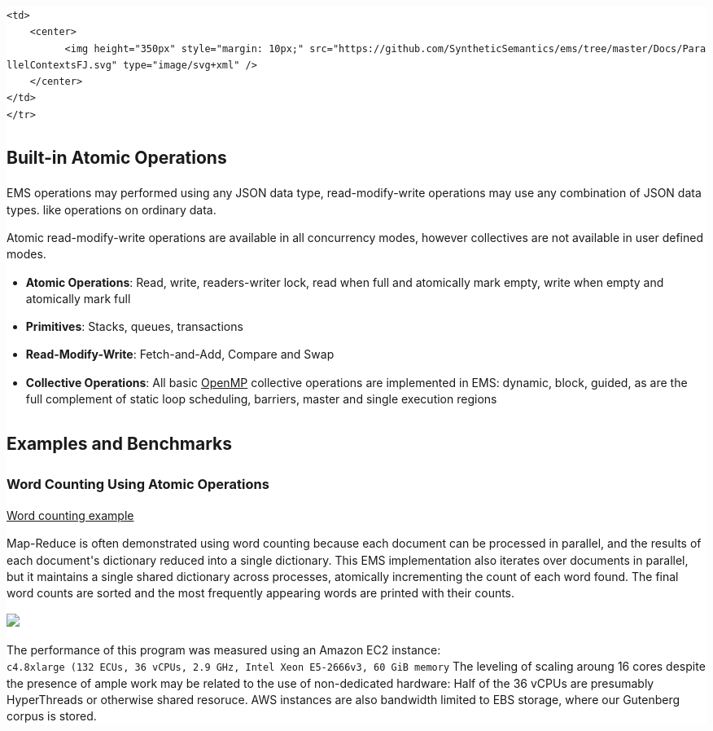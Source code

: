    <td>
        <center>
    		  <img height="350px" style="margin: 10px;" src="https://github.com/SyntheticSemantics/ems/tree/master/Docs/ParallelContextsFJ.svg" type="image/svg+xml" />
        </center>
    </td>
    </tr>
</table>


## Built-in Atomic Operations
EMS operations may performed using any JSON data type, read-modify-write operations
may use any combination of JSON data types.
like operations on ordinary data.

Atomic read-modify-write operations are available
in all concurrency modes, however collectives are not 
available in user defined modes.

- __Atomic Operations__: 
	Read, write, readers-writer lock, read when full and atomically mark empty, write when empty and atomically mark full

- __Primitives__:
	Stacks, queues, transactions

- __Read-Modify-Write__:
	Fetch-and-Add, Compare and Swap

- __Collective Operations__:
	All basic [OpenMP](https://en.wikipedia.org/wiki/OpenMP)
    collective operations are implemented in EMS:
    dynamic, block, guided, as are the full complement of static loop scheduling, 
    barriers, master and single execution regions

## Examples and Benchmarks

### Word Counting Using Atomic Operations
[Word counting example](https://github.com/SyntheticSemantics/ems/tree/master/Examples)

Map-Reduce is often demonstrated using word counting because each document can
be processed in parallel, and the results of each document's dictionary reduced
into a single dictionary.  This EMS implementation also
iterates over documents in parallel, but it maintains a single shared dictionary
across processes, atomically incrementing the count of each word found.
The final word counts are sorted and the most frequently appearing words
are printed with their counts.

<img height="300px" src="https://github.com/SyntheticSemantics/ems/tree/master/Docs/wordcount.svg" />

The performance of this program was measured using an Amazon EC2 instance:<br>
`c4.8xlarge (132 ECUs, 36 vCPUs, 2.9 GHz, Intel Xeon E5-2666v3, 60 GiB memory`
The leveling of scaling aroung 16 cores despite the presence of ample work
may be related to the use of non-dedicated hardware:
Half of the 36 vCPUs are presumably HyperThreads or otherwise shared resoruce.
AWS instances are also bandwidth limited to EBS storage, where our Gutenberg
corpus is stored.
